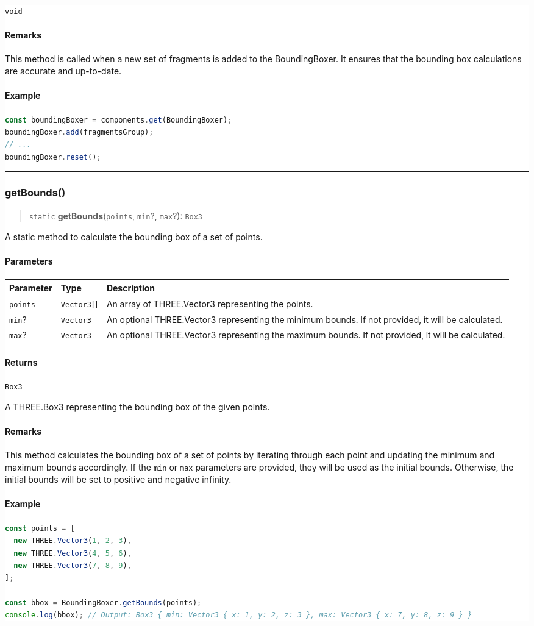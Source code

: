 `void`

#### Remarks

This method is called when a new set of fragments is added to the BoundingBoxer.
It ensures that the bounding box calculations are accurate and up-to-date.

#### Example

```typescript
const boundingBoxer = components.get(BoundingBoxer);
boundingBoxer.add(fragmentsGroup);
// ...
boundingBoxer.reset();
```

***

### getBounds()

> `static` **getBounds**(`points`, `min`?, `max`?): `Box3`

A static method to calculate the bounding box of a set of points.

#### Parameters

| Parameter | Type | Description |
| :------ | :------ | :------ |
| `points` | `Vector3`[] | An array of THREE.Vector3 representing the points. |
| `min`? | `Vector3` | An optional THREE.Vector3 representing the minimum bounds. If not provided, it will be calculated. |
| `max`? | `Vector3` | An optional THREE.Vector3 representing the maximum bounds. If not provided, it will be calculated. |

#### Returns

`Box3`

A THREE.Box3 representing the bounding box of the given points.

#### Remarks

This method calculates the bounding box of a set of points by iterating through each point and updating the minimum and maximum bounds accordingly.
If the `min` or `max` parameters are provided, they will be used as the initial bounds. Otherwise, the initial bounds will be set to positive and negative infinity.

#### Example

```typescript
const points = [
  new THREE.Vector3(1, 2, 3),
  new THREE.Vector3(4, 5, 6),
  new THREE.Vector3(7, 8, 9),
];

const bbox = BoundingBoxer.getBounds(points);
console.log(bbox); // Output: Box3 { min: Vector3 { x: 1, y: 2, z: 3 }, max: Vector3 { x: 7, y: 8, z: 9 } }
```
